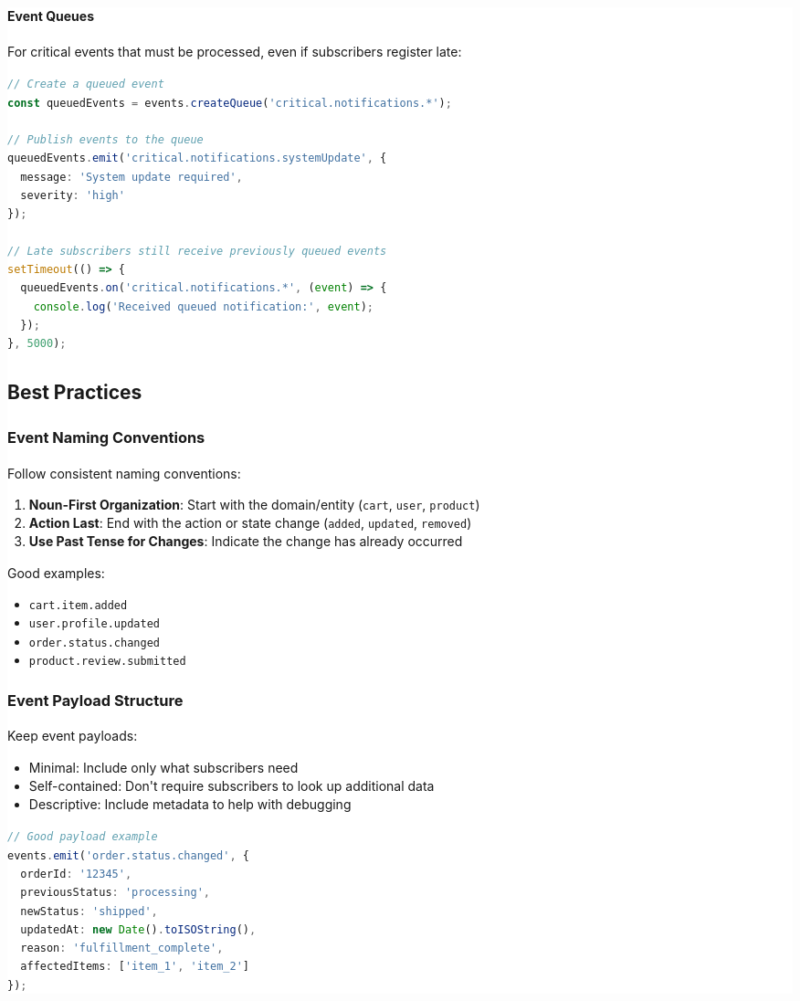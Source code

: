 #### Event Queues

For critical events that must be processed, even if subscribers register late:

```typescript
// Create a queued event
const queuedEvents = events.createQueue('critical.notifications.*');

// Publish events to the queue
queuedEvents.emit('critical.notifications.systemUpdate', {
  message: 'System update required',
  severity: 'high'
});

// Late subscribers still receive previously queued events
setTimeout(() => {
  queuedEvents.on('critical.notifications.*', (event) => {
    console.log('Received queued notification:', event);
  });
}, 5000);
```

## Best Practices

### Event Naming Conventions

Follow consistent naming conventions:

1. **Noun-First Organization**: Start with the domain/entity (`cart`, `user`, `product`)
2. **Action Last**: End with the action or state change (`added`, `updated`, `removed`)
3. **Use Past Tense for Changes**: Indicate the change has already occurred

Good examples:
- `cart.item.added`
- `user.profile.updated`
- `order.status.changed`
- `product.review.submitted`

### Event Payload Structure

Keep event payloads:
- Minimal: Include only what subscribers need
- Self-contained: Don't require subscribers to look up additional data
- Descriptive: Include metadata to help with debugging

```typescript
// Good payload example
events.emit('order.status.changed', {
  orderId: '12345',
  previousStatus: 'processing',
  newStatus: 'shipped',
  updatedAt: new Date().toISOString(),
  reason: 'fulfillment_complete',
  affectedItems: ['item_1', 'item_2']
});
```
